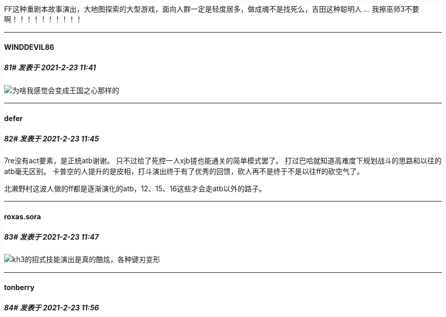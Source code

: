 FF这种重剧本故事演出，大地图探索的大型游戏，面向人群一定是轻度居多，做成魂不是找死么，吉田这种聪明人 ...</blockquote>
我擦巫师3不要啊！！！！！！！！！！







*****

####  WINDDEVIL86  
##### 81#       发表于 2021-2-23 11:41



<img src="https://static.saraba1st.com/image/smiley/face2017/037.png" referrerpolicy="no-referrer">为啥我感觉会变成王国之心那样的







*****

####  defer  
##### 82#       发表于 2021-2-23 11:45




7re没有act要素，是正统atb谢谢。
只不过给了死控一人xjb搓也能通关的简单模式罢了。
打过巴哈就知道高难度下规划战斗的思路和以往的atb毫无区别。
卡普空的人提升的是皮相，打斗演出终于有了优秀的回馈，砍人再不是终于不是以往ff的砍空气了。

北濑野村这波人做的ff都是逐渐演化的atb，12、15、16这些才会走atb以外的路子。







*****

####  roxas.sora  
##### 83#       发表于 2021-2-23 11:47



<img src="https://static.saraba1st.com/image/smiley/face2017/033.png" referrerpolicy="no-referrer">kh3的招式技能演出是真的酷炫，各种键刃变形







*****

####  tonberry  
##### 84#       发表于 2021-2-23 11:56


